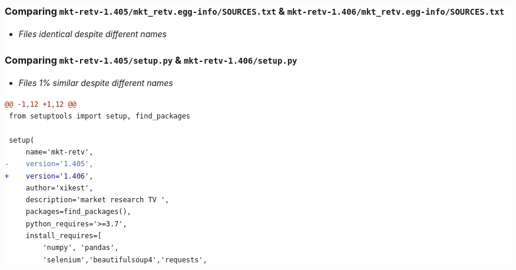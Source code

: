 ### Comparing `mkt-retv-1.405/mkt_retv.egg-info/SOURCES.txt` & `mkt-retv-1.406/mkt_retv.egg-info/SOURCES.txt`

 * *Files identical despite different names*

### Comparing `mkt-retv-1.405/setup.py` & `mkt-retv-1.406/setup.py`

 * *Files 1% similar despite different names*

```diff
@@ -1,12 +1,12 @@
 from setuptools import setup, find_packages
 
 setup(
     name='mkt-retv',
-    version='1.405',
+    version='1.406',
     author='xikest',
     description='market research TV ',
     packages=find_packages(),
     python_requires='>=3.7',
     install_requires=[
         'numpy', 'pandas',
         'selenium','beautifulsoup4','requests',
```

